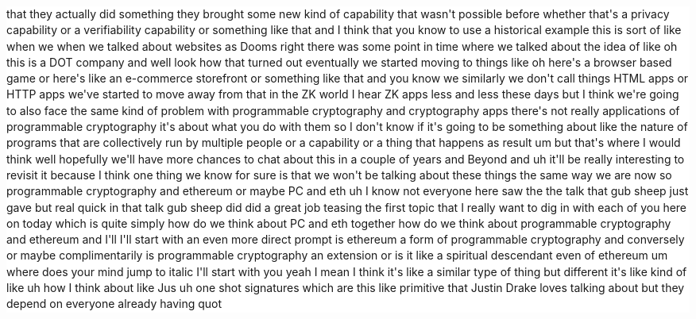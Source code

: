 that they actually did something they
brought some new kind of capability that
wasn't possible before whether that's a
privacy capability or a verifiability
capability or something like that and I
think that you know to use a historical
example this is sort of like when we
when we talked about websites as Dooms
right there was some point in time where
we talked about the idea of like oh this
is a DOT company and well look how that
turned out eventually we started moving
to things like oh here's a browser based
game or here's like an e-commerce
storefront or something like that and
you know we similarly we don't call
things HTML apps or HTTP apps we've
started to move away from that in the ZK
world I hear ZK apps less and less these
days but I think we're going to also
face the same kind of problem with
programmable cryptography and
cryptography apps there's not really
applications of programmable
cryptography it's about what you do with
them so I don't know if it's going to be
something about like the nature of
programs that are collectively run by
multiple people or a capability or a
thing that happens as result um but
that's where I would think well
hopefully we'll have more chances to
chat about this in a couple of years and
Beyond and uh it'll be really
interesting to revisit it because I
think one thing we know for sure is that
we won't be talking about these things
the same way we are
now so programmable cryptography and
ethereum or maybe PC and eth uh I know
not everyone here saw the the talk that
gub sheep just gave but real quick in
that talk gub sheep did did a great job
teasing the first topic that I really
want to dig in with each of you here on
today which is quite simply how do we
think about PC and eth together how do
we think about programmable cryptography
and ethereum and I'll I'll start with an
even more direct prompt is ethereum a
form of programmable cryptography and
conversely or maybe
complimentarily is programmable
cryptography an extension or is it like
a spiritual descendant even of ethereum
um where does your mind jump to italic
I'll start with
you yeah I mean I think it's like a
similar type of thing but different it's
like kind of like uh how I think about
like Jus uh one shot signatures which
are this like primitive that Justin
Drake loves talking about but they
depend on everyone already having quot
